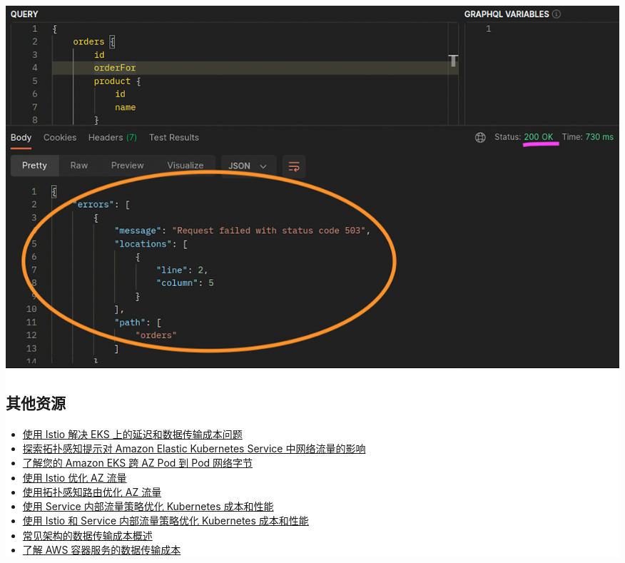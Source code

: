 ![After results](../images/after-results.png)

## 其他资源

* [使用 Istio 解决 EKS 上的延迟和数据传输成本问题](https://aws.amazon.com/blogs/containers/addressing-latency-and-data-transfer-costs-on-eks-using-istio/)
* [探索拓扑感知提示对 Amazon Elastic Kubernetes Service 中网络流量的影响](https://aws.amazon.com/blogs/containers/exploring-the-effect-of-topology-aware-hints-on-network-traffic-in-amazon-elastic-kubernetes-service/)
* [了解您的 Amazon EKS 跨 AZ Pod 到 Pod 网络字节](https://aws.amazon.com/blogs/containers/getting-visibility-into-your-amazon-eks-cross-az-pod-to-pod-network-bytes/)
* [使用 Istio 优化 AZ 流量](https://youtu.be/EkpdKVm9kQY)
* [使用拓扑感知路由优化 AZ 流量](https://youtu.be/KFgE_lNVfz4)
* [使用 Service 内部流量策略优化 Kubernetes 成本和性能](https://youtu.be/-uiF_zixEro)
* [使用 Istio 和 Service 内部流量策略优化 Kubernetes 成本和性能](https://youtu.be/edSgEe7Rihc)
* [常见架构的数据传输成本概述](https://aws.amazon.com/blogs/architecture/overview-of-data-transfer-costs-for-common-architectures/) 
* [了解 AWS 容器服务的数据传输成本](https://aws.amazon.com/blogs/containers/understanding-data-transfer-costs-for-aws-container-services/)